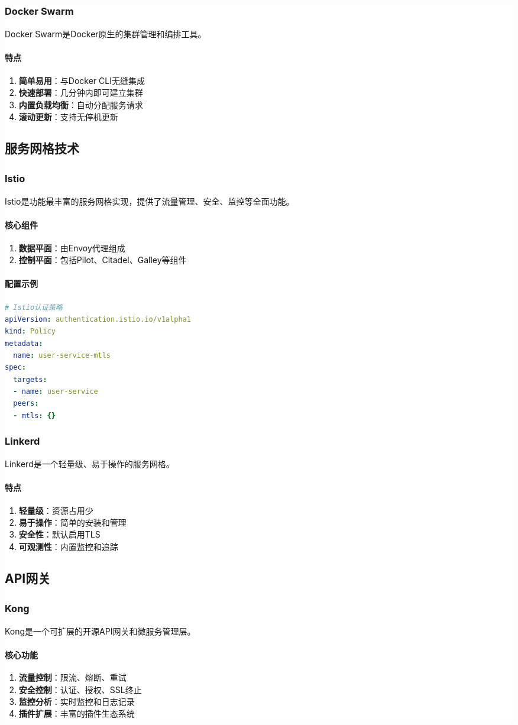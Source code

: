### Docker Swarm
Docker Swarm是Docker原生的集群管理和编排工具。

#### 特点
1. **简单易用**：与Docker CLI无缝集成
2. **快速部署**：几分钟内即可建立集群
3. **内置负载均衡**：自动分配服务请求
4. **滚动更新**：支持无停机更新

## 服务网格技术

### Istio
Istio是功能最丰富的服务网格实现，提供了流量管理、安全、监控等全面功能。

#### 核心组件
1. **数据平面**：由Envoy代理组成
2. **控制平面**：包括Pilot、Citadel、Galley等组件

#### 配置示例
```yaml
# Istio认证策略
apiVersion: authentication.istio.io/v1alpha1
kind: Policy
metadata:
  name: user-service-mtls
spec:
  targets:
  - name: user-service
  peers:
  - mtls: {}
```

### Linkerd
Linkerd是一个轻量级、易于操作的服务网格。

#### 特点
1. **轻量级**：资源占用少
2. **易于操作**：简单的安装和管理
3. **安全性**：默认启用TLS
4. **可观测性**：内置监控和追踪

## API网关

### Kong
Kong是一个可扩展的开源API网关和微服务管理层。

#### 核心功能
1. **流量控制**：限流、熔断、重试
2. **安全控制**：认证、授权、SSL终止
3. **监控分析**：实时监控和日志记录
4. **插件扩展**：丰富的插件生态系统
